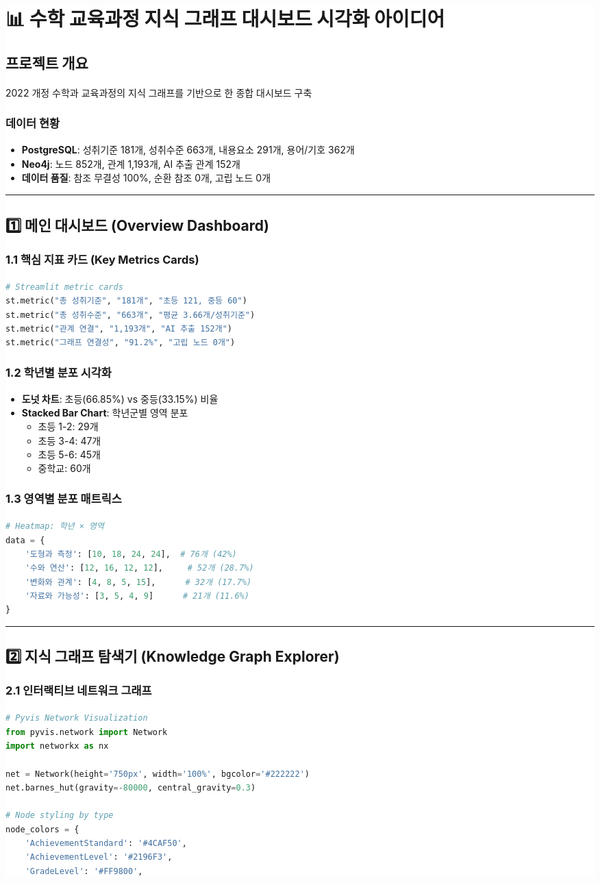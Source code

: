 # 📊 수학 교육과정 지식 그래프 대시보드 시각화 아이디어

## 프로젝트 개요
2022 개정 수학과 교육과정의 지식 그래프를 기반으로 한 종합 대시보드 구축

### 데이터 현황
- **PostgreSQL**: 성취기준 181개, 성취수준 663개, 내용요소 291개, 용어/기호 362개
- **Neo4j**: 노드 852개, 관계 1,193개, AI 추출 관계 152개
- **데이터 품질**: 참조 무결성 100%, 순환 참조 0개, 고립 노드 0개

---

## 1️⃣ 메인 대시보드 (Overview Dashboard)

### 1.1 핵심 지표 카드 (Key Metrics Cards)
```python
# Streamlit metric cards
st.metric("총 성취기준", "181개", "초등 121, 중등 60")
st.metric("총 성취수준", "663개", "평균 3.66개/성취기준")
st.metric("관계 연결", "1,193개", "AI 추출 152개")
st.metric("그래프 연결성", "91.2%", "고립 노드 0개")
```

### 1.2 학년별 분포 시각화
- **도넛 차트**: 초등(66.85%) vs 중등(33.15%) 비율
- **Stacked Bar Chart**: 학년군별 영역 분포
  - 초등 1-2: 29개
  - 초등 3-4: 47개
  - 초등 5-6: 45개
  - 중학교: 60개

### 1.3 영역별 분포 매트릭스
```python
# Heatmap: 학년 × 영역
data = {
    '도형과 측정': [10, 18, 24, 24],  # 76개 (42%)
    '수와 연산': [12, 16, 12, 12],     # 52개 (28.7%)
    '변화와 관계': [4, 8, 5, 15],      # 32개 (17.7%)
    '자료와 가능성': [3, 5, 4, 9]      # 21개 (11.6%)
}
```

---

## 2️⃣ 지식 그래프 탐색기 (Knowledge Graph Explorer)

### 2.1 인터랙티브 네트워크 그래프
```python
# Pyvis Network Visualization
from pyvis.network import Network
import networkx as nx

net = Network(height='750px', width='100%', bgcolor='#222222')
net.barnes_hut(gravity=-80000, central_gravity=0.3)

# Node styling by type
node_colors = {
    'AchievementStandard': '#4CAF50',
    'AchievementLevel': '#2196F3',
    'GradeLevel': '#FF9800',
```